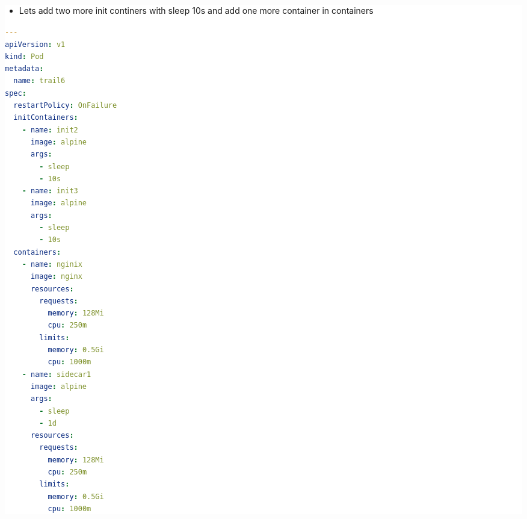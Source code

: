* Lets add two more init continers with sleep 10s and add one more container in containers

```yaml
---
apiVersion: v1
kind: Pod
metadata: 
  name: trail6
spec: 
  restartPolicy: OnFailure
  initContainers: 
    - name: init2
      image: alpine
      args:
        - sleep
        - 10s
    - name: init3
      image: alpine
      args:
        - sleep
        - 10s
  containers:
    - name: nginix
      image: nginx
      resources:
        requests:
          memory: 128Mi
          cpu: 250m 
        limits:
          memory: 0.5Gi
          cpu: 1000m
    - name: sidecar1
      image: alpine
      args:
        - sleep
        - 1d
      resources:
        requests:
          memory: 128Mi
          cpu: 250m
        limits:
          memory: 0.5Gi
          cpu: 1000m

```

